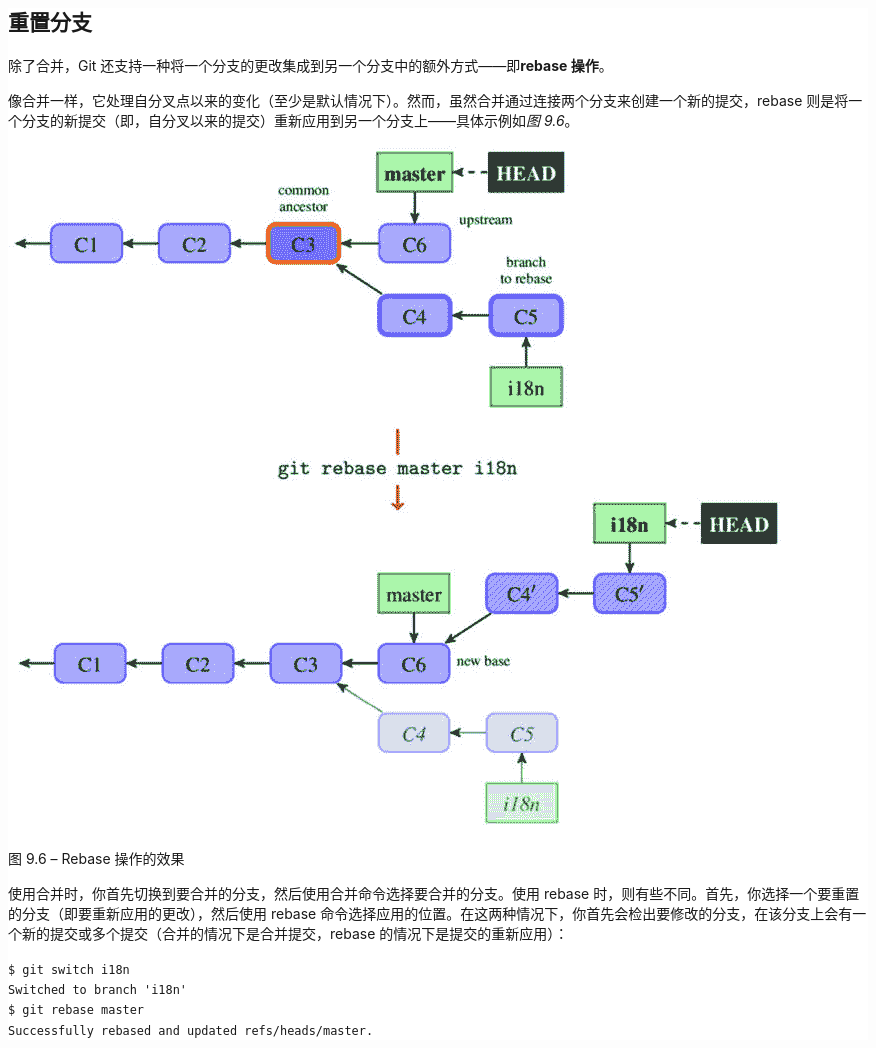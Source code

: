 ## 重置分支

除了合并，Git 还支持一种将一个分支的更改集成到另一个分支中的额外方式——即**rebase 操作**。

像合并一样，它处理自分叉点以来的变化（至少是默认情况下）。然而，虽然合并通过连接两个分支来创建一个新的提交，rebase 则是将一个分支的新提交（即，自分叉以来的提交）重新应用到另一个分支上——具体示例如*图 9.6*。

![图 9.6 – Rebase 操作的效果](img/B21194_09_06.jpg)

图 9.6 – Rebase 操作的效果

使用合并时，你首先切换到要合并的分支，然后使用合并命令选择要合并的分支。使用 rebase 时，则有些不同。首先，你选择一个要重置的分支（即要重新应用的更改），然后使用 rebase 命令选择应用的位置。在这两种情况下，你首先会检出要修改的分支，在该分支上会有一个新的提交或多个提交（合并的情况下是合并提交，rebase 的情况下是提交的重新应用）：

```
$ git switch i18n
Switched to branch 'i18n'
$ git rebase master
Successfully rebased and updated refs/heads/master.
```

